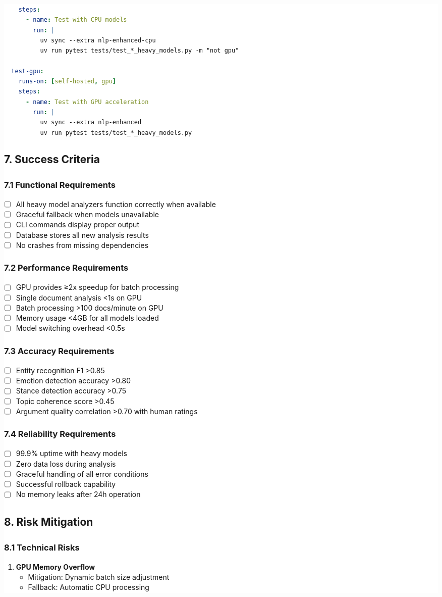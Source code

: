 ```yaml
    steps:
      - name: Test with CPU models
        run: |
          uv sync --extra nlp-enhanced-cpu
          uv run pytest tests/test_*_heavy_models.py -m "not gpu"

  test-gpu:
    runs-on: [self-hosted, gpu]
    steps:
      - name: Test with GPU acceleration
        run: |
          uv sync --extra nlp-enhanced
          uv run pytest tests/test_*_heavy_models.py
```

## 7. Success Criteria

### 7.1 Functional Requirements
- [ ] All heavy model analyzers function correctly when available
- [ ] Graceful fallback when models unavailable
- [ ] CLI commands display proper output
- [ ] Database stores all new analysis results
- [ ] No crashes from missing dependencies

### 7.2 Performance Requirements
- [ ] GPU provides ≥2x speedup for batch processing
- [ ] Single document analysis <1s on GPU
- [ ] Batch processing >100 docs/minute on GPU
- [ ] Memory usage <4GB for all models loaded
- [ ] Model switching overhead <0.5s

### 7.3 Accuracy Requirements
- [ ] Entity recognition F1 >0.85
- [ ] Emotion detection accuracy >0.80
- [ ] Stance detection accuracy >0.75
- [ ] Topic coherence score >0.45
- [ ] Argument quality correlation >0.70 with human ratings

### 7.4 Reliability Requirements
- [ ] 99.9% uptime with heavy models
- [ ] Zero data loss during analysis
- [ ] Graceful handling of all error conditions
- [ ] Successful rollback capability
- [ ] No memory leaks after 24h operation

## 8. Risk Mitigation

### 8.1 Technical Risks
1. **GPU Memory Overflow**
   - Mitigation: Dynamic batch size adjustment
   - Fallback: Automatic CPU processing
